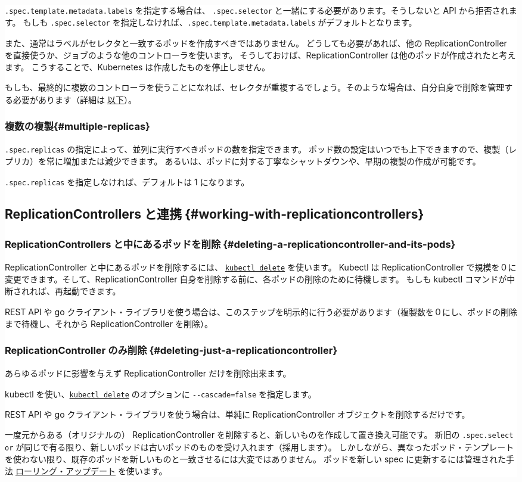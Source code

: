 
`.spec.template.metadata.labels` を指定する場合は、 `.spec.selector` と一緒にする必要があります。そうしないと API から拒否されます。
もしも `.spec.selector` を指定しなければ、`.spec.template.metadata.labels` がデフォルトとなります。


また、通常はラベルがセレクタと一致するポッドを作成すべきではありません。
どうしても必要があれば、他の ReplicationController を直接使うか、ジョブのような他のコントローラを使います。
そうしておけば、ReplicationController は他のポッドが作成されたと考えます。
こうすることで、Kubernetes は作成したものを停止しません。


もしも、最終的に複数のコントローラを使うことになれば、セレクタが重複するでしょう。そのような場合は、自分自身で削除を管理する必要があります（詳細は [以下](#working-with-replicationcontrollers)）。


### 複数の複製{#multiple-replicas}


`.spec.replicas` の指定によって、並列に実行すべきポッドの数を指定できます。
ポッド数の設定はいつでも上下できますので、複製（レプリカ）を常に増加または減少できます。
あるいは、ポッドに対する丁寧なシャットダウンや、早期の複製の作成が可能です。


`.spec.replicas` を指定しなければ、デフォルトは 1 になります。


## ReplicationControllers と連携 {#working-with-replicationcontrollers}


### ReplicationControllers と中にあるポッドを削除 {#deleting-a-replicationcontroller-and-its-pods}


ReplicationController と中にあるポッドを削除するには、 [`kubectl delete`](/jp/docs/reference/generated/kubectl/kubectl-commands#delete) を使います。
Kubectl は ReplicationController で規模を０に変更できます。そして、ReplicationController 自身を削除する前に、各ポッドの削除のために待機します。
もしも kubectl コマンドが中断されれば、再起動できます。


REST API や go クライアント・ライブラリを使う場合は、このステップを明示的に行う必要があります（複製数を０にし、ポッドの削除まで待機し、それから ReplicationController を削除）。



### ReplicationController のみ削除 {#deleting-just-a-replicationcontroller}


あらゆるポッドに影響を与えず ReplicationController だけを削除出来ます。


kubectl を使い、[`kubectl delete`](/jp/docs/reference/generated/kubectl/kubectl-commands#delete) のオプションに `--cascade=false` を指定します。


REST API や go クライアント・ライブラリを使う場合は、単純に ReplicationController オブジェクトを削除するだけです。


一度元からある（オリジナルの） ReplicationController  を削除すると、新しいものを作成して置き換え可能です。
新旧の `.spec.selector` が同じで有る限り、新しいポッドは古いポッドのものを受け入れます（採用します）。
しかしながら、異なったポッド・テンプレートを使わない限り、既存のポッドを新しいものと一致させるには大変ではありません。
ポッドを新しい spec に更新するには管理された手法 [ローリング・アップデート](#rolling-update) を使います。
